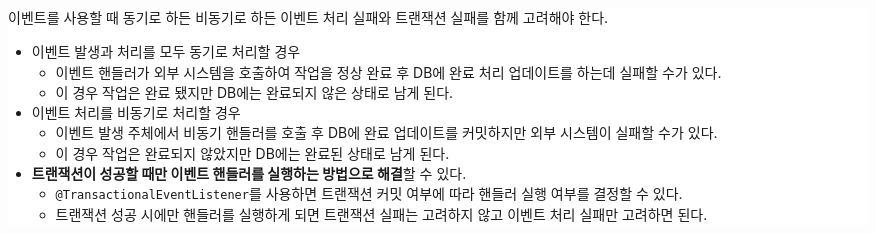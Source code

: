 이벤트를 사용할 때 동기로 하든 비동기로 하든 이벤트 처리 실패와 트랜잭션 실패를 함께 고려해야 한다.

- 이벤트 발생과 처리를 모두 동기로 처리할 경우
  - 이벤트 핸들러가 외부 시스템을 호출하여 작업을 정상 완료 후 DB에 완료 처리 업데이트를 하는데 실패할 수가 있다.
  - 이 경우 작업은 완료 됐지만 DB에는 완료되지 않은 상태로 남게 된다.
- 이벤트 처리를 비동기로 처리할 경우
  - 이벤트 발생 주체에서 비동기 핸들러를 호출 후 DB에 완료 업데이트를 커밋하지만 외부 시스템이 실패할 수가 있다.
  - 이 경우 작업은 완료되지 않았지만 DB에는 완료된 상태로 남게 된다.
- **트랜잭션이 성공할 때만 이벤트 핸들러를 실행하는 방법으로 해결**할 수 있다.
  - `@TransactionalEventListener`를 사용하면 트랜잭션 커밋 여부에 따라 핸들러 실행 여부를 결정할 수 있다.
  - 트랜잭션 성공 시에만 핸들러를 실행하게 되면 트랜잭션 실패는 고려하지 않고 이벤트 처리 실패만 고려하면 된다.
    
